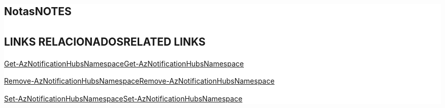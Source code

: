 ## <span data-ttu-id="086a4-157">Notas</span><span class="sxs-lookup"><span data-stu-id="086a4-157">NOTES</span></span>

## <span data-ttu-id="086a4-158">LINKS RELACIONADOS</span><span class="sxs-lookup"><span data-stu-id="086a4-158">RELATED LINKS</span></span>

[<span data-ttu-id="086a4-159">Get-AzNotificationHubsNamespace</span><span class="sxs-lookup"><span data-stu-id="086a4-159">Get-AzNotificationHubsNamespace</span></span>](./Get-AzNotificationHubsNamespace.md)

[<span data-ttu-id="086a4-160">Remove-AzNotificationHubsNamespace</span><span class="sxs-lookup"><span data-stu-id="086a4-160">Remove-AzNotificationHubsNamespace</span></span>](./Remove-AzNotificationHubsNamespace.md)

[<span data-ttu-id="086a4-161">Set-AzNotificationHubsNamespace</span><span class="sxs-lookup"><span data-stu-id="086a4-161">Set-AzNotificationHubsNamespace</span></span>](./Set-AzNotificationHubsNamespace.md)


